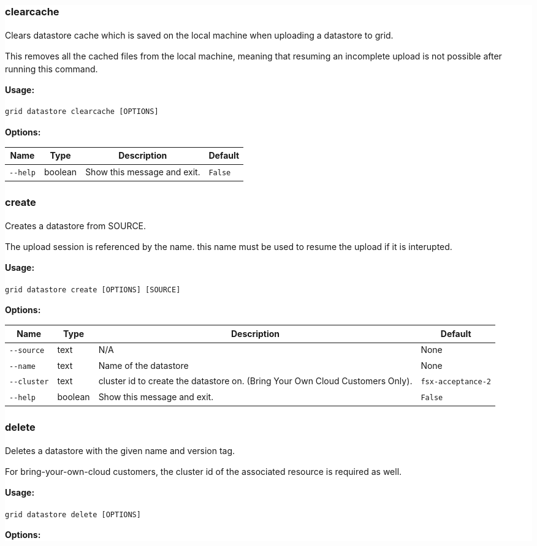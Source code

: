### clearcache

Clears datastore cache which is saved on the local machine when uploading a datastore to grid.

This removes all the cached files from the local machine, meaning that resuming an incomplete
upload is not possible after running this command.

**Usage:**

```
grid datastore clearcache [OPTIONS]
```

**Options:**

| Name | Type | Description | Default |
| ---- | ---- | ----------- | ------- |
| `--help` | boolean | Show this message and exit. | `False` |

### create

Creates a datastore from SOURCE.

The upload session is referenced by the name. this name
must be used to resume the upload if it is interupted.

**Usage:**

```
grid datastore create [OPTIONS] [SOURCE]
```

**Options:**

| Name | Type | Description | Default |
| ---- | ---- | ----------- | ------- |
| `--source` | text | N/A | None |
| `--name` | text | Name of the datastore | None |
| `--cluster` | text | cluster id to create the datastore on. (Bring Your Own Cloud Customers Only). | `fsx-acceptance-2` |
| `--help` | boolean | Show this message and exit. | `False` |

### delete

Deletes a datastore with the given name and version tag.

For bring-your-own-cloud customers, the cluster id of the associated
resource is required as well.

**Usage:**

```
grid datastore delete [OPTIONS]
```

**Options:**

